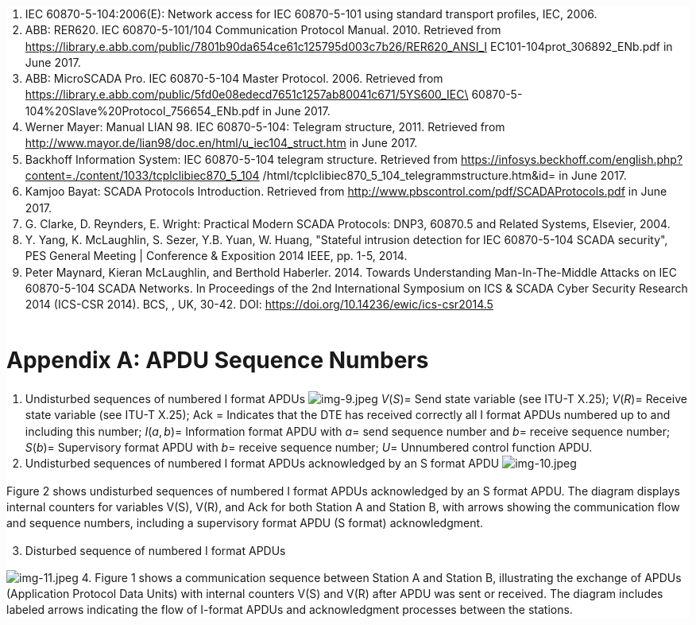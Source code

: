 1. IEC 60870-5-104:2006(E): Network access for IEC 60870-5-101 using standard transport profiles, IEC, 2006.
2. ABB: RER620. IEC 60870-5-101/104 Communication Protocol Manual. 2010. Retrieved from https://library.e.abb.com/public/7801b90da654ce61c125795d003c7b26/RER620_ANSI_I EC101-104prot_306892_ENb.pdf in June 2017.
3. ABB: MicroSCADA Pro. IEC 60870-5-104 Master Protocol. 2006. Retrieved from https://library.e.abb.com/public/5fd0e08edecd7651c1257ab80041c671/5YS600_IEC\  60870-5-104\%20Slave\%20Protocol_756654_ENb.pdf in June 2017.
4. Werner Mayer: Manual LIAN 98. IEC 60870-5-104: Telegram structure, 2011. Retrieved from http://www.mayor.de/lian98/doc.en/html/u_iec104_struct.htm in June 2017.
5. Backhoff Information System: IEC 60870-5-104 telegram structure. Retrieved from https://infosys.beckhoff.com/english.php?content=./content/1033/tcplclibiec870_5_104 /html/tcplclibiec870_5_104_telegrammstructure.htm\&id= in June 2017.
6. Kamjoo Bayat: SCADA Protocols Introduction. Retrieved from http://www.pbscontrol.com/pdf/SCADAProtocols.pdf in June 2017.
7. G. Clarke, D. Reynders, E. Wright: Practical Modern SCADA Protocols: DNP3, 60870.5 and Related Systems, Elsevier, 2004.
8. Y. Yang, K. McLaughlin, S. Sezer, Y.B. Yuan, W. Huang, "Stateful intrusion detection for IEC 60870-5-104 SCADA security", PES General Meeting | Conference \& Exposition 2014 IEEE, pp. 1-5, 2014.
9. Peter Maynard, Kieran McLaughlin, and Berthold Haberler. 2014. Towards Understanding Man-In-The-Middle Attacks on IEC 60870-5-104 SCADA Networks. In Proceedings of the 2nd International Symposium on ICS \& SCADA Cyber Security Research 2014 (ICS-CSR 2014). BCS, , UK, 30-42. DOI: https://doi.org/10.14236/ewic/ics-csr2014.5

# Appendix A: APDU Sequence Numbers 

1. Undisturbed sequences of numbered I format APDUs
![img-9.jpeg](images/img-9.jpeg.png)
$V(S)=$ Send state variable (see ITU-T X.25);
$V(R)=$ Receive state variable (see ITU-T X.25);
Ack $=$ Indicates that the DTE has received correctly all I format APDUs numbered up to and including this number;
$I(a, b)=$ Information format APDU with $a=$ send sequence number and $b=$ receive sequence number;
$S(b)=$ Supervisory format APDU with $b=$ receive sequence number;
$U=$ Unnumbered control function APDU.
2. Undisturbed sequences of numbered I format APDUs acknowledged by an S format APDU
![img-10.jpeg](images/img-10.jpeg.png)

Figure 2 shows undisturbed sequences of numbered I format APDUs acknowledged by an S format APDU. The diagram displays internal counters for variables V(S), V(R), and Ack for both Station A and Station B, with arrows showing the communication flow and sequence numbers, including a supervisory format APDU (S format) acknowledgment.

3. Disturbed sequence of numbered I format APDUs

![img-11.jpeg](images/img-11.jpeg.png)
4. 
Figure 1 shows a communication sequence between Station A and Station B, illustrating the exchange of APDUs (Application Protocol Data Units) with internal counters V(S) and V(R) after APDU was sent or received. The diagram includes labeled arrows indicating the flow of I-format APDUs and acknowledgment processes between the stations.
